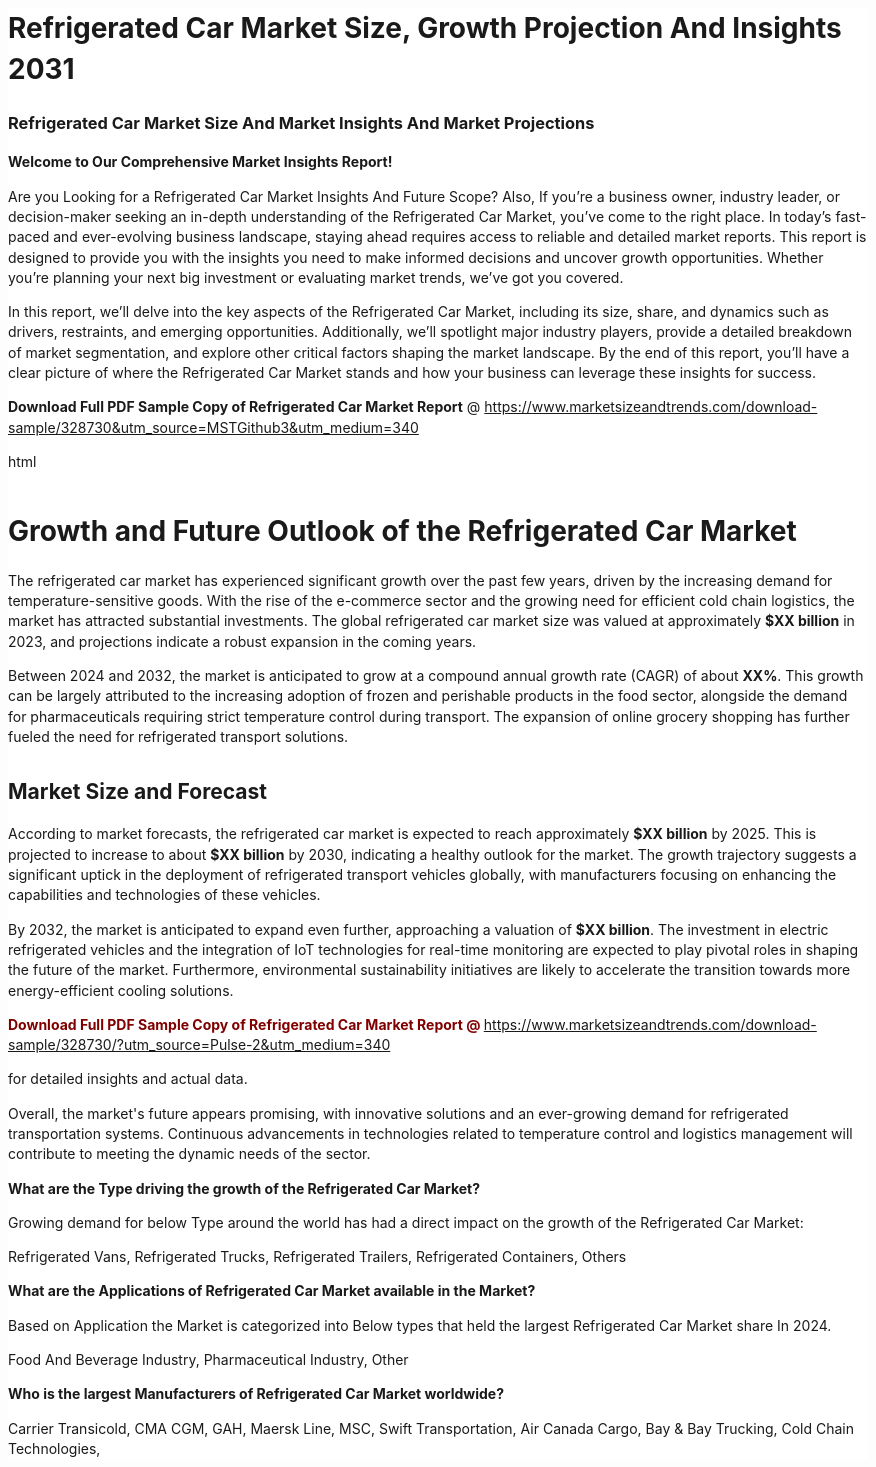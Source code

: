 <H1> Refrigerated Car Market Size, Growth Projection And Insights 2031</H1><div class="" data-test-id=""><h3><span class="">Refrigerated Car Market Size And Market Insights And Market Projections</span></h3></div><div class="" data-test-id=""><p><strong>Welcome to Our Comprehensive Market Insights Report!</strong></p><p>Are you Looking for a Refrigerated Car Market Insights And Future Scope? Also, If you&rsquo;re a business owner, industry leader, or decision-maker seeking an in-depth understanding of the Refrigerated Car Market, you&rsquo;ve come to the right place. In today&rsquo;s fast-paced and ever-evolving business landscape, staying ahead requires access to reliable and detailed market reports. This report is designed to provide you with the insights you need to make informed decisions and uncover growth opportunities. Whether you&rsquo;re planning your next big investment or evaluating market trends, we&rsquo;ve got you covered.</p><p>In this report, we&rsquo;ll delve into the key aspects of the Refrigerated Car Market, including its size, share, and dynamics such as drivers, restraints, and emerging opportunities. Additionally, we&rsquo;ll spotlight major industry players, provide a detailed breakdown of market segmentation, and explore other critical factors shaping the market landscape. By the end of this report, you&rsquo;ll have a clear picture of where the Refrigerated Car Market stands and how your business can leverage these insights for success.</p><p><strong>Download Full PDF Sample Copy of Refrigerated Car Market Report</strong> @ <a href="https://www.marketsizeandtrends.com/download-sample/328730&utm_source=MSTGithub3&utm_medium=340" target="_blank">https://www.marketsizeandtrends.com/download-sample/328730&utm_source=MSTGithub3&utm_medium=340</a></p></div><div class="" data-test-id=""><p><span class="">html<!DOCTYPE html><html lang="en"><head> <meta charset="UTF-8"> <meta name="viewport" content="width=device-width, initial-scale=1.0"> <title>Refrigerated Car Market Growth and Future Outlook</title></head><body> <h1>Growth and Future Outlook of the Refrigerated Car Market</h1> <p>The refrigerated car market has experienced significant growth over the past few years, driven by the increasing demand for temperature-sensitive goods. With the rise of the e-commerce sector and the growing need for efficient cold chain logistics, the market has attracted substantial investments. The global refrigerated car market size was valued at approximately <strong>$XX billion</strong> in 2023, and projections indicate a robust expansion in the coming years.</p> <p>Between 2024 and 2032, the market is anticipated to grow at a compound annual growth rate (CAGR) of about <strong>XX%</strong>. This growth can be largely attributed to the increasing adoption of frozen and perishable products in the food sector, alongside the demand for pharmaceuticals requiring strict temperature control during transport. The expansion of online grocery shopping has further fueled the need for refrigerated transport solutions.</p> <h2>Market Size and Forecast</h2> <p>According to market forecasts, the refrigerated car market is expected to reach approximately <strong>$XX billion</strong> by 2025. This is projected to increase to about <strong>$XX billion</strong> by 2030, indicating a healthy outlook for the market. The growth trajectory suggests a significant uptick in the deployment of refrigerated transport vehicles globally, with manufacturers focusing on enhancing the capabilities and technologies of these vehicles.</p> <p>By 2032, the market is anticipated to expand even further, approaching a valuation of <strong>$XX billion</strong>. The investment in electric refrigerated vehicles and the integration of IoT technologies for real-time monitoring are expected to play pivotal roles in shaping the future of the market. Furthermore, environmental sustainability initiatives are likely to accelerate the transition towards more energy-efficient cooling solutions.</p> <p> <p><strong><span style="color: #800000;">Download Full PDF Sample Copy of Refrigerated Car Market Report @</span>&nbsp;</strong><a href="https://www.marketsizeandtrends.com/download-sample/328730/?utm_source=Pulse-2&amp;utm_medium=340">https://www.marketsizeandtrends.com/download-sample/328730/?utm_source=Pulse-2&amp;utm_medium=340</a></p> for detailed insights and actual data.</p> <p>Overall, the market's future appears promising, with innovative solutions and an ever-growing demand for refrigerated transportation systems. Continuous advancements in technologies related to temperature control and logistics management will contribute to meeting the dynamic needs of the sector.</p></body></html></span></p><p><strong><span class="">What are the&nbsp;Type driving the growth of the Refrigerated Car Market?</span></strong></p></div><div class="" data-test-id=""><p><span class="">Growing demand for below Type around the world has had a direct impact on the growth of the Refrigerated Car Market:</span></p></div><div class="" data-test-id=""><p>Refrigerated Vans, Refrigerated Trucks, Refrigerated Trailers, Refrigerated Containers, Others</p><p><span class=""><strong>What are the&nbsp;Applications&nbsp;of Refrigerated Car Market available in the Market?</strong></span></p></div><div class="" data-test-id=""><p><span class="">Based on Application the Market is categorized into Below types that held the largest Refrigerated Car Market share In 2024.</span></p></div><div class="" data-test-id=""><p><span class="">Food And Beverage Industry, Pharmaceutical Industry, Other</span></p><p><span class=""><strong>Who is the largest Manufacturers of Refrigerated Car Market worldwide?</strong></span></p></div><div class="" data-test-id=""><p><span class="">Carrier Transicold, CMA CGM, GAH, Maersk Line, MSC, Swift Transportation, Air Canada Cargo, Bay & Bay Trucking, Cold Chain Technologies,